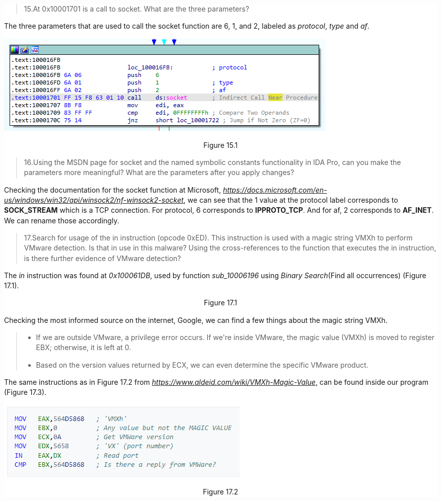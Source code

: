 > 15.At 0x10001701 is a call to socket. What are the three parameters?
  
The three parameters that are used to call the socket function are 6, 1, and 2, labeled as _protocol_, _type_ and _af_. 

![Figure 15.1](/assets/img/Chapter_5/Lab05-01.dll/Q15.1_Lab05-01.dll.png)
<p align="center"> Figure 15.1 </p>

> 16.Using the MSDN page for socket and the named symbolic constants functionality in IDA Pro, can you make the parameters more meaningful? What are the parameters after you apply changes?

Checking the documentation for the socket function at Microsoft, _https://docs.microsoft.com/en-us/windows/win32/api/winsock2/nf-winsock2-socket_, we can see that the 1 value at the protocol label corresponds to __SOCK_STREAM__ which is a TCP connection. For protocol, 6 corresponds to __IPPROTO_TCP__. And for af, 2 corresponds to __AF_INET__. We can rename those accordingly.   

> 17.Search for usage of the in instruction (opcode 0xED). This instruction is used with a magic string VMXh to perform VMware detection. Is that in use in this malware? Using the cross-references to the function that executes the in instruction, is there further evidence of VMware detection?

The _in_ instruction was found at _0x100061DB_, used by function _sub_10006196_ using _Binary Search_(Find all occurrences) (Figure 17.1).
![Figure 17.1](/assets/img/Chapter_5/Lab05-01.dll/Q17.1_Lab05-01.dll)
<p align="center"> Figure 17.1 </p>


Checking the most informed source on the internet, Google, we can find a few things about the magic string VMXh.

> - If we are outside VMware, a privilege error occurs. If we're inside VMware, the magic value (VMXh) is moved to register EBX; otherwise, it is left at 0.
>
> - Based on the version values returned by ECX, we can even determine the specific VMware product.


The same instructions as in Figure 17.2 from _https://www.aldeid.com/wiki/VMXh-Magic-Value_, can be found inside our program (Figure 17.3).

![Figure 17.2](/assets/img/Chapter_5/Lab05-01.dll/Q17.2_Lab05-01.dll.png)
<p align="center"> Figure 17.2 </p>
